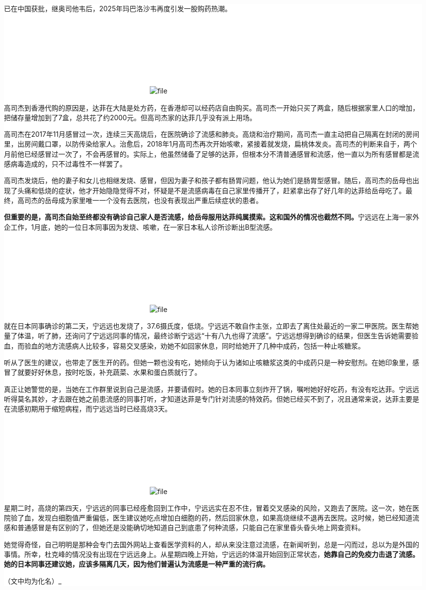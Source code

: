 </a>已在中国获批，继奥司他韦后，2025年玛巴洛沙韦再度引发一股购药热潮。</p><p><img decoding="async" src="data:image/svg+xml,%3Csvg%20xmlns='http://www.w3.org/2000/svg'%20viewBox='0%200%200%200'%3E%3C/svg%3E" alt="file" data-lazy-src="https://chinadigitaltimes.net/chinese/files/2025/02/image-1738664550133.png"><noscript><img decoding="async" src="https://chinadigitaltimes.net/chinese/files/2025/02/image-1738664550133.png" alt="file"></noscript></p><p>高司杰到香港代购的原因是，达菲在大陆是处方药，在香港却可以经药店自由购买。高司杰一开始只买了两盒，随后根据家里人口的增加，把储存量增加到了7盒，总共花了约2000元。但高司杰家的达菲几乎没有派上用场。</p><p>高司杰在2017年11月感冒过一次，连续三天高烧后，在医院确诊了流感和肺炎。高烧和治疗期间，高司杰一直主动把自己隔离在封闭的房间里，出房间戴口罩，以防传染给家人。治愈后，2018年1月高司杰再次开始咳嗽，紧接着就发烧，扁桃体发炎。高司杰的判断来自于，两个月前他已经感冒过一次了，不会再感冒的。实际上，他虽然储备了足够的达菲，但根本分不清普通感冒和流感，他一直以为所有感冒都是流感病毒造成的，只不过毒性不一样罢了。</p><p>高司杰发烧后，他的妻子和女儿也相继发烧、感冒，但因为妻子和孩子都有肠胃问题，他认为她们是肠胃型感冒。随后，高司杰的岳母也出现了头痛和低烧的症状，他才开始隐隐觉得不对，怀疑是不是流感病毒在自己家里传播开了，赶紧拿出存了好几年的达菲给岳母吃了。最终，高司杰的岳母成为家里唯一一个没有去医院，也没有表现出严重后续症状的患者。</p><p><strong>但重要的是，高司杰自始至终都没有确诊自己家人是否流感，给岳母服用达菲纯属摸索。这和国外的情况也截然不同。</strong>宁远远在上海一家外企工作，1月底，她的一位日本同事因为发烧、咳嗽，在一家日本私人诊所诊断出B型流感。</p><p><img decoding="async" src="data:image/svg+xml,%3Csvg%20xmlns='http://www.w3.org/2000/svg'%20viewBox='0%200%200%200'%3E%3C/svg%3E" alt="file" data-lazy-src="https://chinadigitaltimes.net/chinese/files/2025/02/image-1738664577756.png"><noscript><img decoding="async" src="https://chinadigitaltimes.net/chinese/files/2025/02/image-1738664577756.png" alt="file"></noscript></p><p>就在日本同事确诊的第二天，宁远远也发烧了，37.6摄氏度，低烧。宁远远不敢自作主张，立即去了离住处最近的一家二甲医院。医生帮她量了体温，听了肺，还询问了宁远远同事的情况，最终诊断宁远远“十有八九也得了流感”。宁远远想得到确诊的结果，但医生告诉她需要验血，而验血的地方流感病人比较多，容易交叉感染，劝她不如回家休息，同时给她开了几种中成药，包括一种止咳糖浆。</p><p>听从了医生的建议，也带走了医生开的药。但她一颗也没有吃，她倾向于认为诸如止咳糖浆这类的中成药只是一种安慰剂。在她印象里，感冒了就要好好休息，按时吃饭，补充蔬菜、水果和蛋白质就行了。</p><p>真正让她警觉的是，当她在工作群里说到自己是流感，并要请假时。她的日本同事立刻炸开了锅，嘱咐她好好吃药，有没有吃达菲。宁远远听得莫名其妙，才去跟在她之前患流感的同事打听，才知道达菲是专门针对流感的特效药。但她已经买不到了，况且通常来说，达菲主要是在流感初期用于缩短病程，而宁远远当时已经高烧3天。</p><p><img decoding="async" src="data:image/svg+xml,%3Csvg%20xmlns='http://www.w3.org/2000/svg'%20viewBox='0%200%200%200'%3E%3C/svg%3E" alt="file" data-lazy-src="https://chinadigitaltimes.net/chinese/files/2025/02/image-1738664591775.png"><noscript><img decoding="async" src="https://chinadigitaltimes.net/chinese/files/2025/02/image-1738664591775.png" alt="file"></noscript></p><p>星期二时，高烧的第四天，宁远远的同事已经痊愈回到工作中，宁远远实在忍不住，冒着交叉感染的风险，又跑去了医院。这一次，她在医院验了血，发现白细胞值严重偏低，医生建议她吃点增加白细胞的药，然后回家休息，如果高烧继续不退再去医院。这时候，她已经知道流感和普通感冒是有区别的了，但她还是没能确切地知道自己到底患了何种流感，只能自己在家里昏头昏头地上网查资料。</p><p>她觉得奇怪，自己明明是那种会专门去国外网站上查看医学资料的人，却从来没注意过流感，在新闻听到，总是一闪而过，总以为是外国的事情。所幸，杜克峰的情况没有出现在宁远远身上。从星期四晚上开始，宁远远的体温开始回到正常状态，<strong>她靠自己的免疫力击退了流感。她的日本同事还建议她，应该多隔离几天，因为他们普遍认为流感是一种严重的流行病。</strong></p><p>（文中均为化名）_</p><div class="addtoany_share_save_container addtoany_content addtoany_content_bottom"><div class="a2a_kit a2a_kit_size_32 addtoany_list" data-a2a-url="https://chinadigitaltimes.net/chinese/715579.html" data-a2a-title="三联生活周刊｜每年致几十万人死亡，常被忽视的流感为何如此凶险？"><a class="a2a_button_facebook" href="https://www.addtoany.com/add_to/facebook?linkurl=https%3A%2F%2Fchinadigitaltimes.net%2Fchinese%2F715579.html&amp;linkname=%E4%B8%89%E8%81%94%E7%94%9F%E6%B4%BB%E5%91%A8%E5%88%8A%EF%BD%9C%E6%AF%8F%E5%B9%B4%E8%87%B4%E5%87%A0%E5%8D%81%E4%B8%87%E4%BA%BA%E6%AD%BB%E4%BA%A1%EF%BC%8C%E5%B8%B8%E8%A2%AB%E5%BF%BD%E8%A7%86%E7%9A%84%E6%B5%81%E6%84%9F%E4%B8%BA%E4%BD%95%E5%A6%82%E6%AD%A4%E5%87%B6%E9%99%A9%EF%BC%9F" title="Facebook" rel="nofollow noopener" target="_blank"></a><a class="a2a_button_twitter" href="https://www.addtoany.com/add_to/twitter?linkurl=https%3A%2F%2Fchinadigitaltimes.net%2Fchinese%2F715579.html&amp;linkname=%E4%B8%89%E8%81%94%E7%94%9F%E6%B4%BB%E5%91%A8%E5%88%8A%EF%BD%9C%E6%AF%8F%E5%B9%B4%E8%87%B4%E5%87%A0%E5%8D%81%E4%B8%87%E4%BA%BA%E6%AD%BB%E4%BA%A1%EF%BC%8C%E5%B8%B8%E8%A2%AB%E5%BF%BD%E8%A7%86%E7%9A%84%E6%B5%81%E6%84%9F%E4%B8%BA%E4%BD%95%E5%A6%82%E6%AD%A4%E5%87%B6%E9%99%A9%EF%BC%9F" title="Twitter" rel="nofollow noopener" target="_blank"></a><a class="a2a_button_telegram" href="https://www.addtoany.com/add_to/telegram?linkurl=https%3A%2F%2Fchinadigitaltimes.net%2Fchinese%2F715579.html&amp;linkname=%E4%B8%89%E8%81%94%E7%94%9F%E6%B4%BB%E5%91%A8%E5%88%8A%EF%BD%9C%E6%AF%8F%E5%B9%B4%E8%87%B4%E5%87%A0%E5%8D%81%E4%B8%87%E4%BA%BA%E6%AD%BB%E4%BA%A1%EF%BC%8C%E5%B8%B8%E8%A2%AB%E5%BF%BD%E8%A7%86%E7%9A%84%E6%B5%81%E6%84%9F%E4%B8%BA%E4%BD%95%E5%A6%82%E6%AD%A4%E5%87%B6%E9%99%A9%EF%BC%9F" title="Telegram" rel="nofollow noopener" target="_blank"></a><a class="a2a_button_reddit" href="https://www.addtoany.com/add_to/reddit?linkurl=https%3A%2F%2Fchinadigitaltimes.net%2Fchinese%2F715579.html&amp;linkname=%E4%B8%89%E8%81%94%E7%94%9F%E6%B4%BB%E5%91%A8%E5%88%8A%EF%BD%9C%E6%AF%8F%E5%B9%B4%E8%87%B4%E5%87%A0%E5%8D%81%E4%B8%87%E4%BA%BA%E6%AD%BB%E4%BA%A1%EF%BC%8C%E5%B8%B8%E8%A2%AB%E5%BF%BD%E8%A7%86%E7%9A%84%E6%B5%81%E6%84%9F%E4%B8%BA%E4%BD%95%E5%A6%82%E6%AD%A4%E5%87%B6%E9%99%A9%EF%BC%9F" title="Reddit" rel="nofollow noopener" target="_blank"></a><a class="a2a_button_whatsapp" href="https://www.addtoany.com/add_to/whatsapp?linkurl=https%3A%2F%2Fchinadigitaltimes.net%2Fchinese%2F715579.html&amp;linkname=%E4%B8%89%E8%81%94%E7%94%9F%E6%B4%BB%E5%91%A8%E5%88%8A%EF%BD%9C%E6%AF%8F%E5%B9%B4%E8%87%B4%E5%87%A0%E5%8D%81%E4%B8%87%E4%BA%BA%E6%AD%BB%E4%BA%A1%EF%BC%8C%E5%B8%B8%E8%A2%AB%E5%BF%BD%E8%A7%86%E7%9A%84%E6%B5%81%E6%84%9F%E4%B8%BA%E4%BD%95%E5%A6%82%E6%AD%A4%E5%87%B6%E9%99%A9%EF%BC%9F" title="WhatsApp" rel="nofollow noopener" target="_blank"></a><a class="a2a_button_email" href="https://www.addtoany.com/add_to/email?linkurl=https%3A%2F%2Fchinadigitaltimes.net%2Fchinese%2F715579.html&amp;linkname=%E4%B8%89%E8%81%94%E7%94%9F%E6%B4%BB%E5%91%A8%E5%88%8A%EF%BD%9C%E6%AF%8F%E5%B9%B4%E8%87%B4%E5%87%A0%E5%8D%81%E4%B8%87%E4%BA%BA%E6%AD%BB%E4%BA%A1%EF%BC%8C%E5%B8%B8%E8%A2%AB%E5%BF%BD%E8%A7%86%E7%9A%84%E6%B5%81%E6%84%9F%E4%B8%BA%E4%BD%95%E5%A6%82%E6%AD%A4%E5%87%B6%E9%99%A9%EF%BC%9F" title="Email" rel="nofollow noopener" target="_blank"></a>